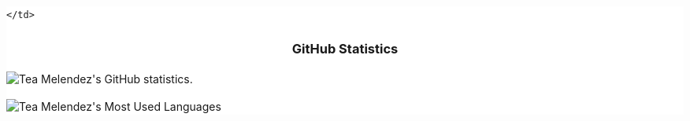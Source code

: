     </td>
</tr>
</table>

<h3 align="center">GitHub Statistics</h3>

![Tea Melendez's GitHub statistics.](https://github-readme-stats.vercel.app/api?username=ControlAltTea&show_icons=true&theme=gruvbox)

![Tea Melendez's Most Used Languages](https://github-readme-stats.vercel.app/api/top-langs/?username=ControlAltTea&layout=compact&theme=gruvbox)

